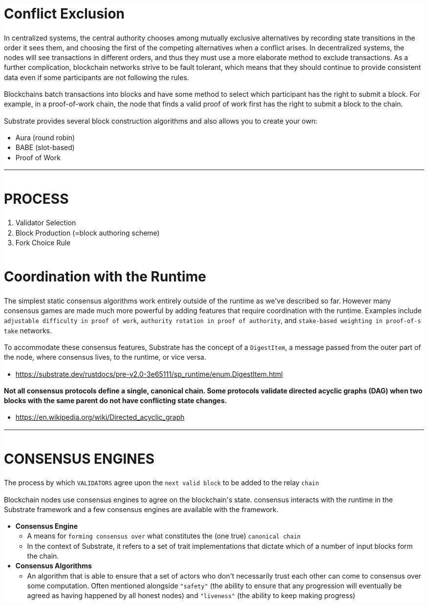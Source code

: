 # Conflict Exclusion
In centralized systems, the central authority chooses among mutually exclusive alternatives by recording state transitions in the order it sees them, and choosing the first of the competing alternatives when a conflict arises. In decentralized systems, the nodes will see transactions in different orders, and thus they must use a more elaborate method to exclude transactions.
As a further complication, blockchain networks strive to be fault tolerant, which means that they should continue to provide consistent data even if some participants are not following the rules.

Blockchains batch transactions into blocks and have some method to select which participant has the right to submit a block. For example, in a proof-of-work chain, the node that finds a valid proof of work first has the right to submit a block to the chain.

Substrate provides several block construction algorithms and also allows you to create your own:

* Aura (round robin)
* BABE (slot-based)
* Proof of Work

-------------------------------------------------

# PROCESS
1. Validator Selection
2. Block Production (=block authoring scheme)
3. Fork Choice Rule

# Coordination with the Runtime
The simplest static consensus algorithms work entirely outside of the runtime as we've described so far. However many consensus games are made much more powerful by adding features that require coordination with the runtime. Examples include `adjustable difficulty in proof of work`, `authority rotation in proof of authority`, and `stake-based weighting in proof-of-stake` networks.

To accommodate these consensus features, Substrate has the concept of a `DigestItem`, a message passed from the outer part of the node, where consensus lives, to the runtime, or vice versa.
* https://substrate.dev/rustdocs/pre-v2.0-3e65111/sp_runtime/enum.DigestItem.html

**Not all consensus protocols define a single, canonical chain. Some protocols validate directed acyclic graphs (DAG) when two blocks with the same parent do not have conflicting state changes.**
* https://en.wikipedia.org/wiki/Directed_acyclic_graph

-------------------------------------------------
# CONSENSUS ENGINES
The process by which `VALIDATORS` agree upon the `next valid block` to be added to the relay `chain`

Blockchain nodes use consensus engines to agree on the blockchain's state.
consensus interacts with the runtime in the Substrate framework and a few consensus engines are available with the framework.

* **Consensus Engine**
  * A means for `forming consensus over` what constitutes the (one true) `canonical chain`
  * In the context of Substrate, it refers to a set of trait implementations that dictate which of a number of input blocks form the chain.
* **Consensus Algorithms**
  * An algorithm that is able to ensure that a set of actors who don't necessarily trust each other can come to consensus over some computation. Often mentioned alongside `"safety"` (the ability to ensure that any progression will eventually be agreed as having happened by all honest nodes) and `"liveness"` (the ability to keep making progress)
